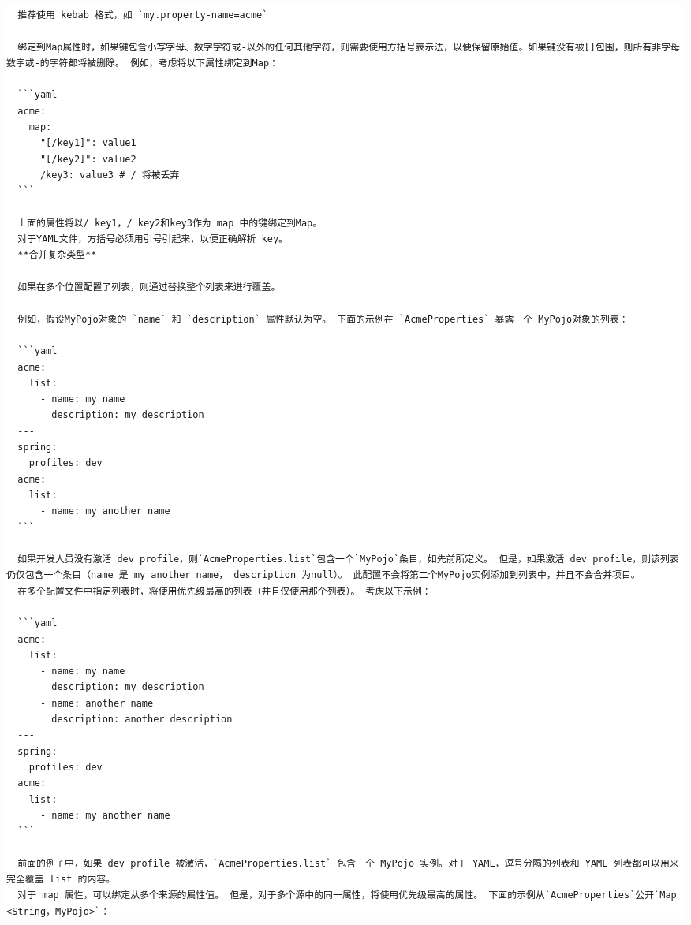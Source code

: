       推荐使用 kebab 格式，如 `my.property-name=acme`

      绑定到Map属性时，如果键包含小写字母、数字字符或-以外的任何其他字符，则需要使用方括号表示法，以便保留原始值。如果键没有被[]包围，则所有非字母数字或-的字符都将被删除。 例如，考虑将以下属性绑定到Map：

      ```yaml
      acme:
        map:
          "[/key1]": value1
          "[/key2]": value2
          /key3: value3 # / 将被丢弃
      ```

      上面的属性将以/ key1，/ key2和key3作为 map 中的键绑定到Map。
      对于YAML文件，方括号必须用引号引起来，以便正确解析 key。
      **合并复杂类型**

      如果在多个位置配置了列表，则通过替换整个列表来进行覆盖。

      例如，假设MyPojo对象的 `name` 和 `description` 属性默认为空。 下面的示例在 `AcmeProperties` 暴露一个 MyPojo对象的列表：

      ```yaml
      acme:
        list:
          - name: my name
            description: my description
      ---
      spring:
        profiles: dev
      acme:
        list:
          - name: my another name
      ```

      如果开发人员没有激活 dev profile，则`AcmeProperties.list`包含一个`MyPojo`条目，如先前所定义。 但是，如果激活 dev profile，则该列表仍仅包含一个条目（name 是 my another name， description 为null）。 此配置不会将第二个MyPojo实例添加到列表中，并且不会合并项目。
      在多个配置文件中指定列表时，将使用优先级最高的列表（并且仅使用那个列表）。 考虑以下示例：

      ```yaml
      acme:
        list:
          - name: my name
            description: my description
          - name: another name
            description: another description
      ---
      spring:
        profiles: dev
      acme:
        list:
          - name: my another name
      ```

      前面的例子中，如果 dev profile 被激活，`AcmeProperties.list` 包含一个 MyPojo 实例。对于 YAML，逗号分隔的列表和 YAML 列表都可以用来完全覆盖 list 的内容。
      对于 map 属性，可以绑定从多个来源的属性值。 但是，对于多个源中的同一属性，将使用优先级最高的属性。 下面的示例从`AcmeProperties`公开`Map <String，MyPojo>`：
